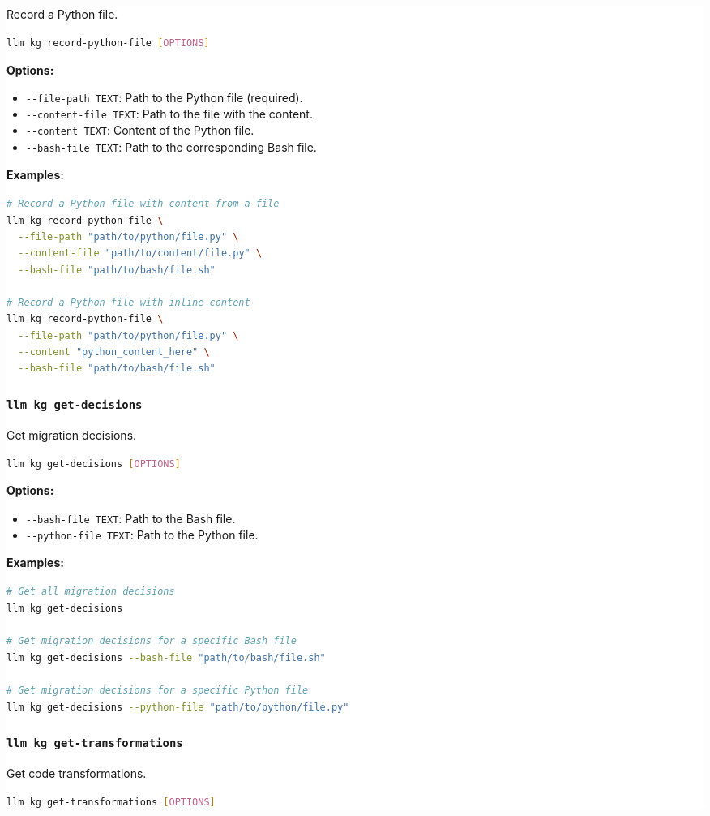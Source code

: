 Record a Python file.

```bash
llm kg record-python-file [OPTIONS]
```

**Options:**
- `--file-path TEXT`: Path to the Python file (required).
- `--content-file TEXT`: Path to the file with the content.
- `--content TEXT`: Content of the Python file.
- `--bash-file TEXT`: Path to the corresponding Bash file.

**Examples:**
```bash
# Record a Python file with content from a file
llm kg record-python-file \
  --file-path "path/to/python/file.py" \
  --content-file "path/to/content/file.py" \
  --bash-file "path/to/bash/file.sh"

# Record a Python file with inline content
llm kg record-python-file \
  --file-path "path/to/python/file.py" \
  --content "python_content_here" \
  --bash-file "path/to/bash/file.sh"
```

### `llm kg get-decisions`

Get migration decisions.

```bash
llm kg get-decisions [OPTIONS]
```

**Options:**
- `--bash-file TEXT`: Path to the Bash file.
- `--python-file TEXT`: Path to the Python file.

**Examples:**
```bash
# Get all migration decisions
llm kg get-decisions

# Get migration decisions for a specific Bash file
llm kg get-decisions --bash-file "path/to/bash/file.sh"

# Get migration decisions for a specific Python file
llm kg get-decisions --python-file "path/to/python/file.py"
```

### `llm kg get-transformations`

Get code transformations.

```bash
llm kg get-transformations [OPTIONS]
```
